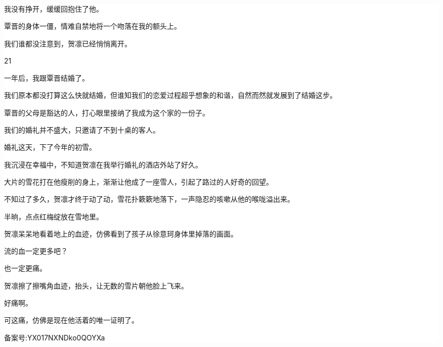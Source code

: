 我没有挣开，缓缓回抱住了他。


覃晋的身体一僵，情难自禁地将一个吻落在我的额头上。


我们谁都没注意到，贺凛已经悄悄离开。


21


一年后，我跟覃晋结婚了。


我们原本都没打算这么快就结婚，但谁知我们的恋爱过程超乎想象的和谐，自然而然就发展到了结婚这步。


覃晋的父母是豁达的人，打心眼里接纳了我成为这个家的一份子。


我们的婚礼并不盛大，只邀请了不到十桌的客人。


婚礼这天，下了今年的初雪。


我沉浸在幸福中，不知道贺凛在我举行婚礼的酒店外站了好久。


大片的雪花打在他瘦削的身上，渐渐让他成了一座雪人，引起了路过的人好奇的回望。


不知过了多久，贺凛才终于动了动，雪花扑簌簌地落下，一声隐忍的咳嗽从他的喉咙溢出来。


半晌，点点红梅绽放在雪地里。


贺凛呆呆地看着地上的血迹，仿佛看到了孩子从徐意珂身体里掉落的画面。


流的血一定更多吧？


也一定更痛。


贺凛擦了擦嘴角血迹，抬头，让无数的雪片朝他脸上飞来。


好痛啊。


可这痛，仿佛是现在他活着的唯一证明了。


备案号:YX017NXNDko0QOYXa

